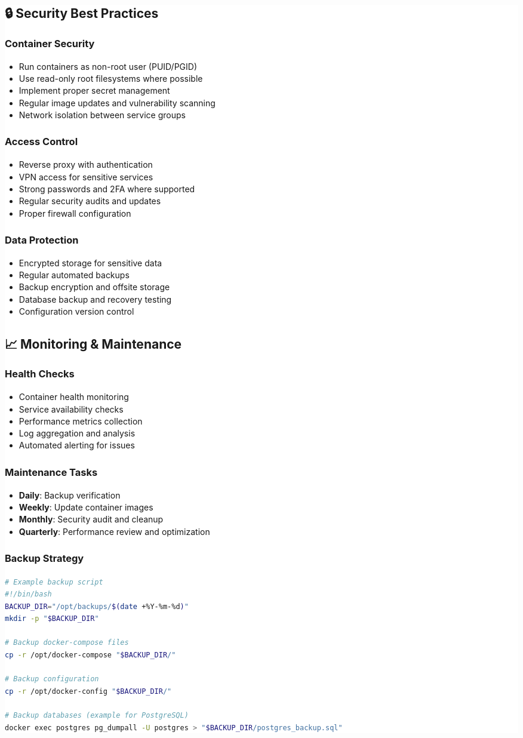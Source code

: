 ## 🔒 Security Best Practices

### Container Security
- Run containers as non-root user (PUID/PGID)
- Use read-only root filesystems where possible
- Implement proper secret management
- Regular image updates and vulnerability scanning
- Network isolation between service groups

### Access Control
- Reverse proxy with authentication
- VPN access for sensitive services
- Strong passwords and 2FA where supported
- Regular security audits and updates
- Proper firewall configuration

### Data Protection
- Encrypted storage for sensitive data
- Regular automated backups
- Backup encryption and offsite storage
- Database backup and recovery testing
- Configuration version control

## 📈 Monitoring & Maintenance

### Health Checks
- Container health monitoring
- Service availability checks
- Performance metrics collection
- Log aggregation and analysis
- Automated alerting for issues

### Maintenance Tasks
- **Daily**: Backup verification
- **Weekly**: Update container images
- **Monthly**: Security audit and cleanup
- **Quarterly**: Performance review and optimization

### Backup Strategy
```bash
# Example backup script
#!/bin/bash
BACKUP_DIR="/opt/backups/$(date +%Y-%m-%d)"
mkdir -p "$BACKUP_DIR"

# Backup docker-compose files
cp -r /opt/docker-compose "$BACKUP_DIR/"

# Backup configuration
cp -r /opt/docker-config "$BACKUP_DIR/"

# Backup databases (example for PostgreSQL)
docker exec postgres pg_dumpall -U postgres > "$BACKUP_DIR/postgres_backup.sql"
```
